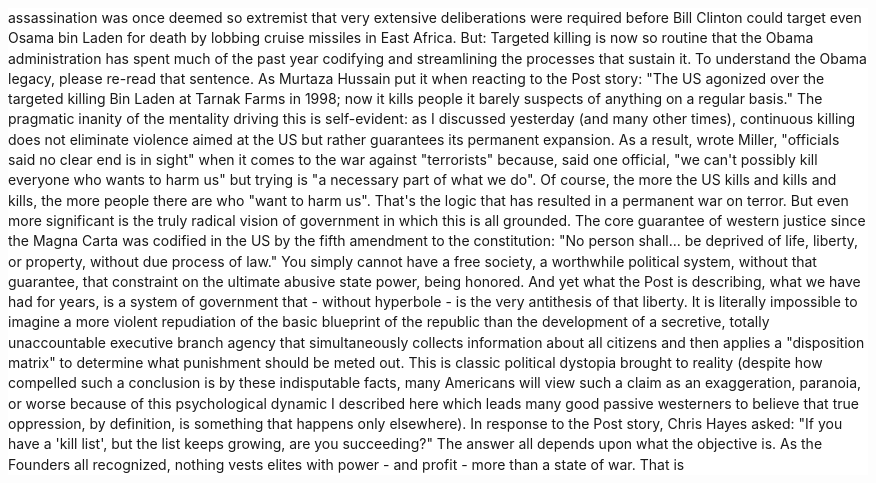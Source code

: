 assassination was once deemed so extremist that very extensive
deliberations were required before Bill Clinton could target even Osama
bin Laden for death by lobbing cruise missiles in East Africa.
But:
Targeted killing is now so routine that
the Obama administration has spent much of the past year codifying
and streamlining the processes that sustain it.
To understand the Obama legacy, please
re-read that sentence.
As Murtaza Hussain
put
it when reacting to the Post story:
"The US agonized over the
targeted killing Bin Laden at Tarnak Farms in 1998; now it kills people
it barely suspects of anything on a regular basis."
The pragmatic inanity of the mentality
driving this is self-evident: as I
discussed yesterday (and many other times), continuous killing does
not eliminate violence aimed at the US but rather guarantees its
permanent expansion.
As a result, wrote Miller,
"officials said no clear
end is in sight" when it comes to the war against "terrorists" because,
said one official, "we can't possibly kill everyone who wants to harm
us" but trying is "a necessary part of what we do". Of course, the more
the US kills and kills and kills, the more people there are who "want to
harm us".
That's the logic that has resulted in a permanent war on
terror.
But even more significant is the truly
radical vision of government in which this is all grounded. The core
guarantee of western justice since the Magna Carta was codified in the
US by the
fifth
amendment to the constitution:
"No person shall... be deprived of
life, liberty, or property, without due process of law."
You simply
cannot have a free society, a worthwhile political system, without that
guarantee, that constraint on the ultimate abusive state power, being
honored.
And yet what the Post is describing, what we
have had for years, is a system of government that - without hyperbole -
is the very antithesis of that liberty.
It is literally impossible to
imagine a more violent repudiation of the basic blueprint of the
republic than the development of a secretive, totally unaccountable
executive branch agency that simultaneously collects information about
all citizens and then applies a "disposition matrix" to determine what
punishment should be meted out.
This is classic political dystopia
brought to reality (despite how compelled such a conclusion is by these
indisputable facts, many Americans will view such a claim as an
exaggeration, paranoia, or worse because of
this psychological dynamic I described here which leads many good
passive westerners to believe that true oppression, by definition, is
something that happens only elsewhere).
In response to the Post story, Chris Hayes
asked:
"If you have a 'kill list', but the list keeps growing, are
you succeeding?"
The answer all depends upon what the objective is.
As the Founders all recognized, nothing
vests elites with power - and profit - more than a state of war. That is